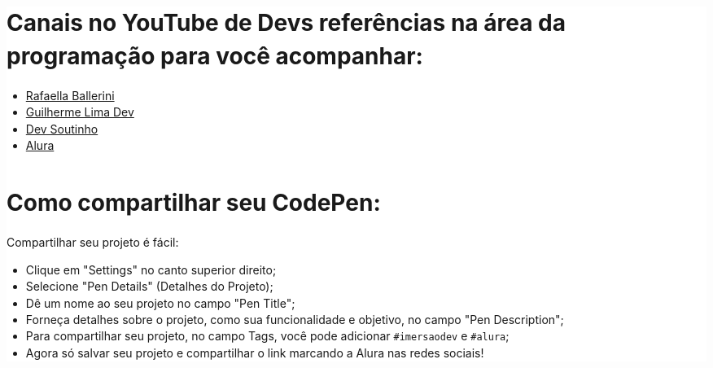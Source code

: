 # Canais no YouTube de Devs referências na área da programação para você acompanhar:

- [Rafaella Ballerini](https://www.youtube.com/@rafaellaballerini)
- [Guilherme Lima Dev](https://www.youtube.com/@guilimadev)
- [Dev Soutinho](https://www.youtube.com/@DevSoutinho)
- [Alura](https://www.youtube.com/@alura)

# Como compartilhar seu CodePen:

Compartilhar seu projeto é fácil:

- Clique em "Settings" no canto superior direito;
- Selecione "Pen Details" (Detalhes do Projeto);
- Dê um nome ao seu projeto no campo "Pen Title";
- Forneça detalhes sobre o projeto, como sua funcionalidade e objetivo, no campo "Pen Description";
- Para compartilhar seu projeto, no campo Tags, você pode adicionar `#imersaodev` e `#alura`;
- Agora só salvar seu projeto e compartilhar o link marcando a Alura nas redes sociais!

# 

## 

## 
